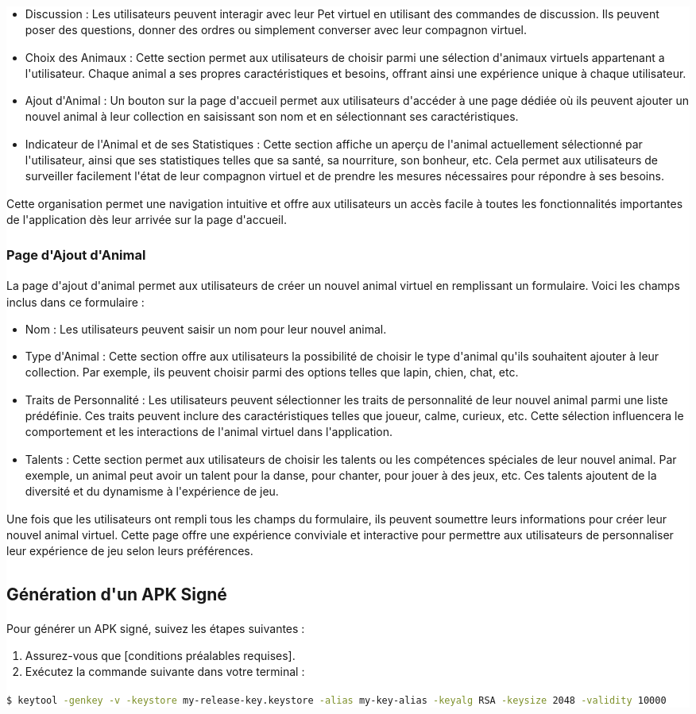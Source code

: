 - Discussion : Les utilisateurs peuvent interagir avec leur Pet virtuel en utilisant des commandes de discussion. Ils peuvent poser des questions, donner des ordres ou simplement converser avec leur compagnon virtuel.

- Choix des Animaux : Cette section permet aux utilisateurs de choisir parmi une sélection d'animaux virtuels appartenant a l'utilisateur. Chaque animal a ses propres caractéristiques et besoins, offrant ainsi une expérience unique à chaque utilisateur.

- Ajout d'Animal : Un bouton sur la page d'accueil permet aux utilisateurs d'accéder à une page dédiée où ils peuvent ajouter un nouvel animal à leur collection en saisissant son nom et en sélectionnant ses caractéristiques.

- Indicateur de l'Animal et de ses Statistiques : Cette section affiche un aperçu de l'animal actuellement sélectionné par l'utilisateur, ainsi que ses statistiques telles que sa santé, sa nourriture, son bonheur, etc. Cela permet aux utilisateurs de surveiller facilement l'état de leur compagnon virtuel et de prendre les mesures nécessaires pour répondre à ses besoins.

Cette organisation permet une navigation intuitive et offre aux utilisateurs un accès facile à toutes les fonctionnalités importantes de l'application dès leur arrivée sur la page d'accueil.

### Page d'Ajout d'Animal
La page d'ajout d'animal permet aux utilisateurs de créer un nouvel animal virtuel en remplissant un formulaire. Voici les champs inclus dans ce formulaire :

- Nom : Les utilisateurs peuvent saisir un nom pour leur nouvel animal.

- Type d'Animal : Cette section offre aux utilisateurs la possibilité de choisir le type d'animal qu'ils souhaitent ajouter à leur collection. Par exemple, ils peuvent choisir parmi des options telles que lapin, chien, chat, etc.

- Traits de Personnalité : Les utilisateurs peuvent sélectionner les traits de personnalité de leur nouvel animal parmi une liste prédéfinie. Ces traits peuvent inclure des caractéristiques telles que joueur, calme, curieux, etc. Cette sélection influencera le comportement et les interactions de l'animal virtuel dans l'application.

- Talents : Cette section permet aux utilisateurs de choisir les talents ou les compétences spéciales de leur nouvel animal. Par exemple, un animal peut avoir un talent pour la danse, pour chanter, pour jouer à des jeux, etc. Ces talents ajoutent de la diversité et du dynamisme à l'expérience de jeu.

Une fois que les utilisateurs ont rempli tous les champs du formulaire, ils peuvent soumettre leurs informations pour créer leur nouvel animal virtuel. Cette page offre une expérience conviviale et interactive pour permettre aux utilisateurs de personnaliser leur expérience de jeu selon leurs préférences.

## Génération d'un APK Signé

Pour générer un APK signé, suivez les étapes suivantes :

1. Assurez-vous que [conditions préalables requises].
2. Exécutez la commande suivante dans votre terminal :

```bash
$ keytool -genkey -v -keystore my-release-key.keystore -alias my-key-alias -keyalg RSA -keysize 2048 -validity 10000
```
